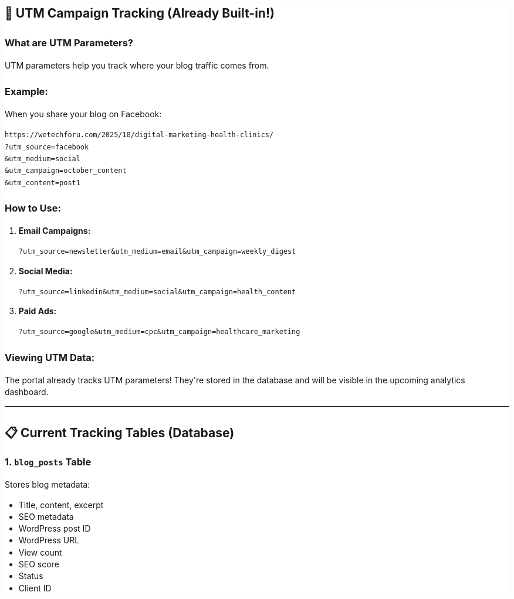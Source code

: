 
## 🎯 UTM Campaign Tracking (Already Built-in!)

### **What are UTM Parameters?**

UTM parameters help you track where your blog traffic comes from.

### **Example:**

When you share your blog on Facebook:
```
https://wetechforu.com/2025/10/digital-marketing-health-clinics/
?utm_source=facebook
&utm_medium=social
&utm_campaign=october_content
&utm_content=post1
```

### **How to Use:**

1. **Email Campaigns:**
   ```
   ?utm_source=newsletter&utm_medium=email&utm_campaign=weekly_digest
   ```

2. **Social Media:**
   ```
   ?utm_source=linkedin&utm_medium=social&utm_campaign=health_content
   ```

3. **Paid Ads:**
   ```
   ?utm_source=google&utm_medium=cpc&utm_campaign=healthcare_marketing
   ```

### **Viewing UTM Data:**

The portal already tracks UTM parameters! They're stored in the database and will be visible in the upcoming analytics dashboard.

---

## 📋 Current Tracking Tables (Database)

### **1. `blog_posts` Table**

Stores blog metadata:
- Title, content, excerpt
- SEO metadata
- WordPress post ID
- WordPress URL
- View count
- SEO score
- Status
- Client ID

